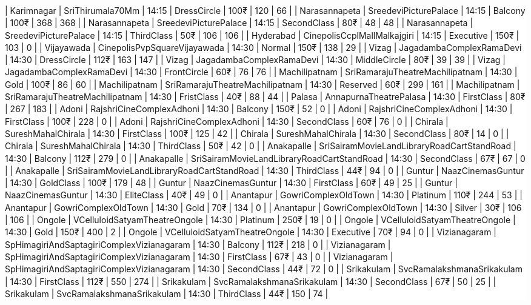 | Karimnagar    | SriThirumala70Mm                              | 14:15 | DressCircle             |  100₹ |      120 |     66 |
| Narasannapeta | SreedeviPicturePalace                         | 14:15 | Balcony                 |  100₹ |      368 |    368 |
| Narasannapeta | SreedeviPicturePalace                         | 14:15 | SecondClass             |   80₹ |       48 |     48 |
| Narasannapeta | SreedeviPicturePalace                         | 14:15 | ThirdClass              |   50₹ |      106 |    106 |
| Hyderabad     | CinepolisCcplMallMalkajgiri                   | 14:15 | Executive               |  150₹ |      103 |      0 |
| Vijayawada    | CinepolisPvpSquareVijayawada                  | 14:30 | Normal                  |  150₹ |      138 |     29 |
| Vizag         | JagadambaComplexRamaDevi                      | 14:30 | DressCircle             |  112₹ |      163 |    147 |
| Vizag         | JagadambaComplexRamaDevi                      | 14:30 | MiddleCircle            |   80₹ |       39 |     39 |
| Vizag         | JagadambaComplexRamaDevi                      | 14:30 | FrontCircle             |   60₹ |       76 |     76 |
| Machilipatnam | SriRamarajuTheatreMachilipatnam               | 14:30 | Gold                    |  100₹ |       86 |     60 |
| Machilipatnam | SriRamarajuTheatreMachilipatnam               | 14:30 | Reserved                |   60₹ |      299 |    161 |
| Machilipatnam | SriRamarajuTheatreMachilipatnam               | 14:30 | FristClass              |   40₹ |       88 |     44 |
| Palasa        | AnnapurnaTheatrePalasa                        | 14:30 | FirstClass              |   80₹ |      267 |    183 |
| Adoni         | RajshriCineComplexAdhoni                      | 14:30 | Balcony                 |  150₹ |       52 |      0 |
| Adoni         | RajshriCineComplexAdhoni                      | 14:30 | FirstClass              |  100₹ |      228 |      0 |
| Adoni         | RajshriCineComplexAdhoni                      | 14:30 | SecondClass             |   60₹ |       76 |      0 |
| Chirala       | SureshMahalChirala                            | 14:30 | FirstClass              |  100₹ |      125 |     42 |
| Chirala       | SureshMahalChirala                            | 14:30 | SecondClass             |   80₹ |       14 |      0 |
| Chirala       | SureshMahalChirala                            | 14:30 | ThirdClass              |   50₹ |       42 |      0 |
| Anakapalle    | SriSairamMovieLandLibraryRoadCartStandRoad    | 14:30 | Balcony                 |  112₹ |      279 |      0 |
| Anakapalle    | SriSairamMovieLandLibraryRoadCartStandRoad    | 14:30 | SecondClass             |   67₹ |       67 |      0 |
| Anakapalle    | SriSairamMovieLandLibraryRoadCartStandRoad    | 14:30 | ThirdClass              |   44₹ |       94 |      0 |
| Guntur        | NaazCinemasGuntur                             | 14:30 | GoldClass               |  100₹ |      179 |     48 |
| Guntur        | NaazCinemasGuntur                             | 14:30 | FirstClass              |   60₹ |       49 |     25 |
| Guntur        | NaazCinemasGuntur                             | 14:30 | EliteClass              |   40₹ |       49 |      0 |
| Anantapur     | GowriComplexOldTown                           | 14:30 | Platinum                |  110₹ |      244 |     53 |
| Anantapur     | GowriComplexOldTown                           | 14:30 | Gold                    |   70₹ |      134 |      0 |
| Anantapur     | GowriComplexOldTown                           | 14:30 | Silver                  |   30₹ |      106 |    106 |
| Ongole        | VCelluloidSatyamTheatreOngole                 | 14:30 | Platinum                |  250₹ |       19 |      0 |
| Ongole        | VCelluloidSatyamTheatreOngole                 | 14:30 | Gold                    |  150₹ |      400 |      2 |
| Ongole        | VCelluloidSatyamTheatreOngole                 | 14:30 | Executive               |   70₹ |       94 |      0 |
| Vizianagaram  | SpHimagiriAndSaptagiriComplexVizianagaram     | 14:30 | Balcony                 |  112₹ |      218 |      0 |
| Vizianagaram  | SpHimagiriAndSaptagiriComplexVizianagaram     | 14:30 | FirstClass              |   67₹ |       43 |      0 |
| Vizianagaram  | SpHimagiriAndSaptagiriComplexVizianagaram     | 14:30 | SecondClass             |   44₹ |       72 |      0 |
| Srikakulam    | SvcRamalakshmanaSrikakulam                    | 14:30 | FirstClass              |  112₹ |      550 |    274 |
| Srikakulam    | SvcRamalakshmanaSrikakulam                    | 14:30 | SecondClass             |   67₹ |       50 |     25 |
| Srikakulam    | SvcRamalakshmanaSrikakulam                    | 14:30 | ThirdClass              |   44₹ |      150 |     74 |